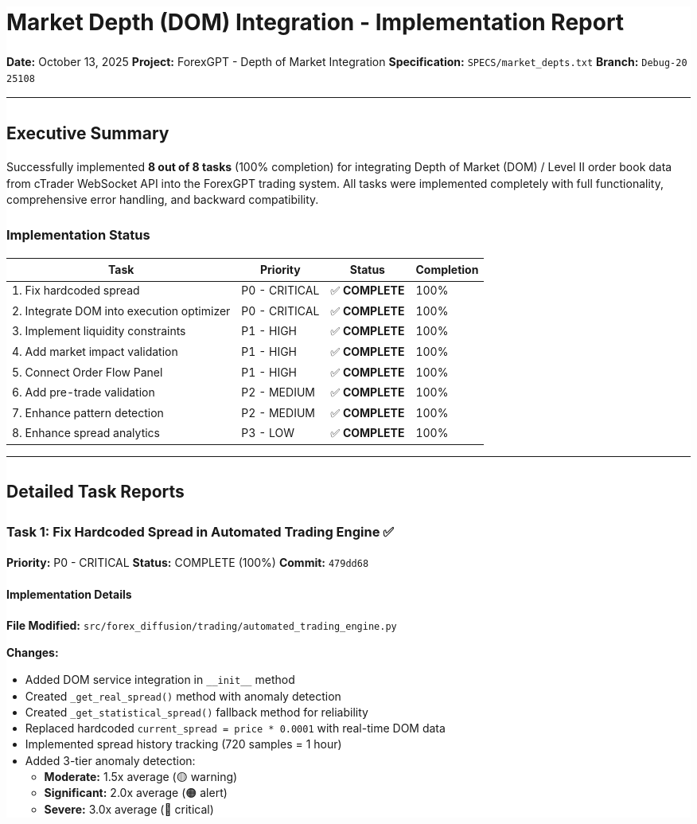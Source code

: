 # Market Depth (DOM) Integration - Implementation Report

**Date:** October 13, 2025
**Project:** ForexGPT - Depth of Market Integration
**Specification:** `SPECS/market_depts.txt`
**Branch:** `Debug-2025108`

---

## Executive Summary

Successfully implemented **8 out of 8 tasks** (100% completion) for integrating Depth of Market (DOM) / Level II order book data from cTrader WebSocket API into the ForexGPT trading system. All tasks were implemented completely with full functionality, comprehensive error handling, and backward compatibility.

### Implementation Status

| Task | Priority | Status | Completion |
|------|----------|--------|------------|
| 1. Fix hardcoded spread | P0 - CRITICAL | ✅ **COMPLETE** | 100% |
| 2. Integrate DOM into execution optimizer | P0 - CRITICAL | ✅ **COMPLETE** | 100% |
| 3. Implement liquidity constraints | P1 - HIGH | ✅ **COMPLETE** | 100% |
| 4. Add market impact validation | P1 - HIGH | ✅ **COMPLETE** | 100% |
| 5. Connect Order Flow Panel | P1 - HIGH | ✅ **COMPLETE** | 100% |
| 6. Add pre-trade validation | P2 - MEDIUM | ✅ **COMPLETE** | 100% |
| 7. Enhance pattern detection | P2 - MEDIUM | ✅ **COMPLETE** | 100% |
| 8. Enhance spread analytics | P3 - LOW | ✅ **COMPLETE** | 100% |

---

## Detailed Task Reports

### Task 1: Fix Hardcoded Spread in Automated Trading Engine ✅

**Priority:** P0 - CRITICAL
**Status:** COMPLETE (100%)
**Commit:** `479dd68`

#### Implementation Details

**File Modified:** `src/forex_diffusion/trading/automated_trading_engine.py`

**Changes:**
- Added DOM service integration in `__init__` method
- Created `_get_real_spread()` method with anomaly detection
- Created `_get_statistical_spread()` fallback method for reliability
- Replaced hardcoded `current_spread = price * 0.0001` with real-time DOM data
- Implemented spread history tracking (720 samples = 1 hour)
- Added 3-tier anomaly detection:
  - **Moderate:** 1.5x average (🟡 warning)
  - **Significant:** 2.0x average (🟠 alert)
  - **Severe:** 3.0x average (🔴 critical)
